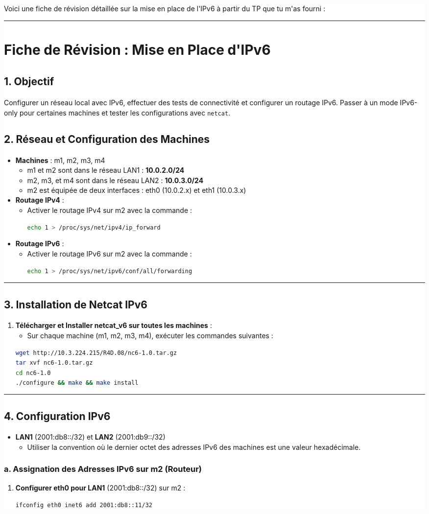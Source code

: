 Voici une fiche de révision détaillée sur la mise en place de l'IPv6 à partir du TP que tu m'as fourni :

---

# **Fiche de Révision : Mise en Place d'IPv6**

## **1. Objectif**
Configurer un réseau local avec IPv6, effectuer des tests de connectivité et configurer un routage IPv6. Passer à un mode IPv6-only pour certaines machines et tester les configurations avec `netcat`.

## **2. Réseau et Configuration des Machines**
- **Machines** : m1, m2, m3, m4
  - m1 et m2 sont dans le réseau LAN1 : **10.0.2.0/24**
  - m2, m3, et m4 sont dans le réseau LAN2 : **10.0.3.0/24**
  - m2 est équipée de deux interfaces : eth0 (10.0.2.x) et eth1 (10.0.3.x)
- **Routage IPv4** :
  - Activer le routage IPv4 sur m2 avec la commande :  
    ```bash
    echo 1 > /proc/sys/net/ipv4/ip_forward
    ```
- **Routage IPv6** :
  - Activer le routage IPv6 sur m2 avec la commande :  
    ```bash
    echo 1 > /proc/sys/net/ipv6/conf/all/forwarding
    ```

---

## **3. Installation de Netcat IPv6**
1. **Télécharger et Installer netcat_v6 sur toutes les machines** :
   - Sur chaque machine (m1, m2, m3, m4), exécuter les commandes suivantes :
   ```bash
   wget http://10.3.224.215/R4D.08/nc6-1.0.tar.gz
   tar xvf nc6-1.0.tar.gz
   cd nc6-1.0
   ./configure && make && make install
   ```

---

## **4. Configuration IPv6**
- **LAN1** (2001:db8::/32) et **LAN2** (2001:db9::/32)
  - Utiliser la convention où le dernier octet des adresses IPv6 des machines est une valeur hexadécimale.

### **a. Assignation des Adresses IPv6 sur m2 (Routeur)**

1. **Configurer eth0 pour LAN1** (2001:db8::/32) sur m2 :
   ```bash
   ifconfig eth0 inet6 add 2001:db8::11/32
   ```

